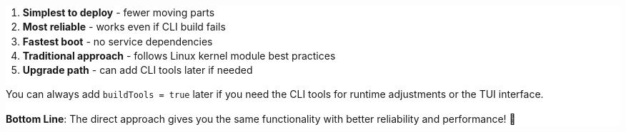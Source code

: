 1. **Simplest to deploy** - fewer moving parts
2. **Most reliable** - works even if CLI build fails
3. **Fastest boot** - no service dependencies
4. **Traditional approach** - follows Linux kernel module best practices
5. **Upgrade path** - can add CLI tools later if needed

You can always add `buildTools = true` later if you need the CLI tools for runtime adjustments or the TUI interface.

**Bottom Line**: The direct approach gives you the same functionality with better reliability and performance! 🚀
